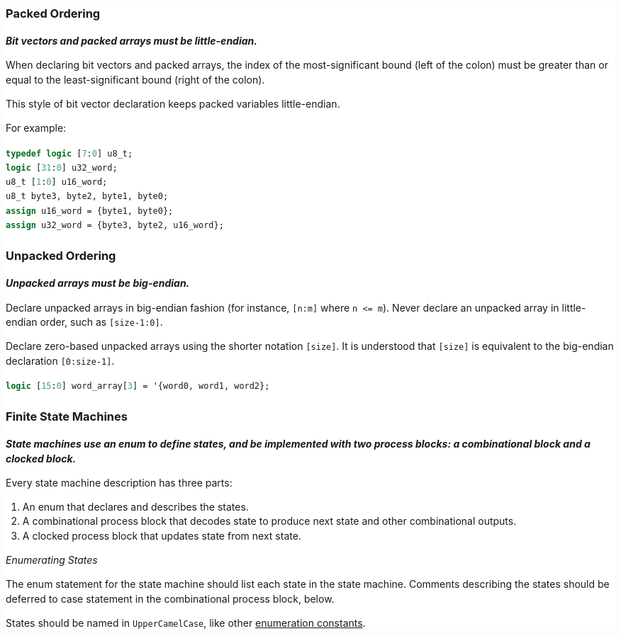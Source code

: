 
### Packed Ordering

***Bit vectors and packed arrays must be little-endian.***

When declaring bit vectors and packed arrays, the index of the most-significant
bound (left of the colon) must be greater than or equal to the least-significant
bound (right of the colon).

This style of bit vector declaration keeps packed variables little-endian.

For example:

```systemverilog
typedef logic [7:0] u8_t;
logic [31:0] u32_word;
u8_t [1:0] u16_word;
u8_t byte3, byte2, byte1, byte0;
assign u16_word = {byte1, byte0};
assign u32_word = {byte3, byte2, u16_word};
```

### Unpacked Ordering

***Unpacked arrays must be big-endian.***

Declare unpacked arrays in big-endian fashion (for instance, `[n:m]` where `n <=
m`). Never declare an unpacked array in little-endian order, such as
`[size-1:0]`.

Declare zero-based unpacked arrays using the shorter notation `[size]`. It is
understood that `[size]` is equivalent to the big-endian declaration
`[0:size-1]`.

```systemverilog
logic [15:0] word_array[3] = '{word0, word1, word2};
```

### Finite State Machines

***State machines use an enum to define states, and be implemented with
two process blocks: a combinational block and a clocked block.***

Every state machine description has three parts:

1.  An enum that declares and describes the states.
1.  A combinational process block that decodes state to produce next state and
    other combinational outputs.
1.  A clocked process block that updates state from next state.

*Enumerating States*

The enum statement for the state machine should list each state in the state
machine. Comments describing the states should be deferred to case statement in
the combinational process block, below.

States should be named in `UpperCamelCase`, like other
[enumeration constants](#enumerations).


[SystemVerilog-2012 standard]: http://ieeexplore.ieee.org/servlet/opac?punumber=6469138
[yalagp]: http://www.lcdm-eng.com/papers/snug12_Paper_final.pdf
[twinevils]: http://www.sunburst-design.com/papers/CummingsSNUG1999Boston_FullParallelCase_rev1_1.pdf
[priuniq]: http://www.sunburst-design.com/papers/CummingsSNUG2005Israel_SystemVerilog_UniquePriority.pdf
[gotagain]: http://www.lcdm-eng.com/papers/snug07_Verilog%20Gotchas%20Part2.pdf